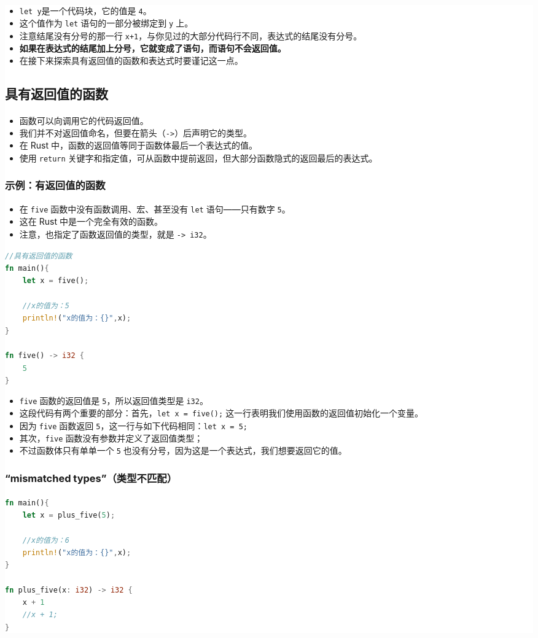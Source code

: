 * `let y`是一个代码块，它的值是 `4`。
* 这个值作为 `let` 语句的一部分被绑定到 `y` 上。
* 注意结尾没有分号的那一行 `x+1`，与你见过的大部分代码行不同，表达式的结尾没有分号。
* **如果在表达式的结尾加上分号，它就变成了语句，而语句不会返回值。**
* 在接下来探索具有返回值的函数和表达式时要谨记这一点。

## 具有返回值的函数

* 函数可以向调用它的代码返回值。
* 我们并不对返回值命名，但要在箭头（`->`）后声明它的类型。
* 在 Rust 中，函数的返回值等同于函数体最后一个表达式的值。
* 使用 `return` 关键字和指定值，可从函数中提前返回，但大部分函数隐式的返回最后的表达式。

### 示例：有返回值的函数

* 在 `five` 函数中没有函数调用、宏、甚至没有 `let` 语句——只有数字 `5`。
* 这在 Rust 中是一个完全有效的函数。
* 注意，也指定了函数返回值的类型，就是 `-> i32`。

```rust
//具有返回值的函数
fn main(){
    let x = five();

    //x的值为：5
    println!("x的值为：{}",x);
}

fn five() -> i32 {
    5
}
```

* `five` 函数的返回值是 `5`，所以返回值类型是 `i32`。
* 这段代码有两个重要的部分：首先，`let x = five();` 这一行表明我们使用函数的返回值初始化一个变量。
* 因为 `five` 函数返回 `5`，这一行与如下代码相同：`let x = 5;`
* 其次，`five` 函数没有参数并定义了返回值类型；
* 不过函数体只有单单一个 `5` 也没有分号，因为这是一个表达式，我们想要返回它的值。

### “mismatched types”（类型不匹配）

```rust
fn main(){
    let x = plus_five(5);

    //x的值为：6
    println!("x的值为：{}",x);
}

fn plus_five(x: i32) -> i32 {
    x + 1
    //x + 1;
}
```
